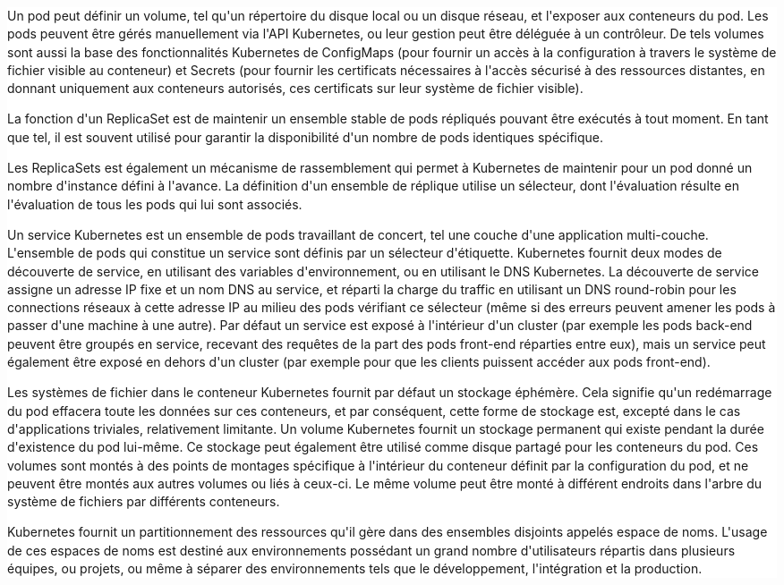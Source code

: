 Un pod peut définir un volume, tel qu'un répertoire du disque local ou un disque réseau, et l'exposer aux conteneurs du pod. Les
pods peuvent être gérés manuellement via l'API Kubernetes, ou leur gestion peut être déléguée à un contrôleur. De tels volumes sont
aussi la base des fonctionnalités Kubernetes de ConfigMaps (pour fournir un accès à la configuration à travers le système de fichier
visible au conteneur) et Secrets (pour fournir les certificats nécessaires à l'accès sécurisé à des ressources distantes, en donnant
uniquement aux conteneurs autorisés, ces certificats sur leur système de fichier visible).

La fonction d'un ReplicaSet est de maintenir un ensemble stable de pods répliqués pouvant être exécutés à tout moment. En tant que
tel, il est souvent utilisé pour garantir la disponibilité d'un nombre de pods identiques spécifique.

Les ReplicaSets est également un mécanisme de rassemblement qui permet à Kubernetes de maintenir pour un pod donné un nombre
d'instance défini à l'avance. La définition d'un ensemble de réplique utilise un sélecteur, dont l'évaluation résulte en
l'évaluation de tous les pods qui lui sont associés.

Un service Kubernetes est un ensemble de pods travaillant de concert, tel une couche d'une application multi-couche. L'ensemble de
pods qui constitue un service sont définis par un sélecteur d'étiquette. Kubernetes fournit deux modes de découverte de service, en
utilisant des variables d'environnement, ou en utilisant le DNS Kubernetes. La découverte de service assigne un adresse IP fixe et
un nom DNS au service, et réparti la charge du traffic en utilisant un DNS round-robin pour les connections réseaux à cette adresse
IP au milieu des pods vérifiant ce sélecteur (même si des erreurs peuvent amener les pods à passer d'une machine à une autre). Par
défaut un service est exposé à l'intérieur d'un cluster (par exemple les pods back-end peuvent être groupés en service, recevant des
requêtes de la part des pods front-end réparties entre eux), mais un service peut également être exposé en dehors d'un cluster (par
exemple pour que les clients puissent accéder aux pods front-end).

Les systèmes de fichier dans le conteneur Kubernetes fournit par défaut un stockage éphémère. Cela signifie qu'un redémarrage du pod
effacera toute les données sur ces conteneurs, et par conséquent, cette forme de stockage est, excepté dans le cas d'applications
triviales, relativement limitante. Un volume Kubernetes fournit un stockage permanent qui existe pendant la durée d'existence du pod
lui-même. Ce stockage peut également être utilisé comme disque partagé pour les conteneurs du pod. Ces volumes sont montés à des
points de montages spécifique à l'intérieur du conteneur définit par la configuration du pod, et ne peuvent être montés aux autres
volumes ou liés à ceux-ci. Le même volume peut être monté à différent endroits dans l'arbre du système de fichiers par différents
conteneurs.

Kubernetes fournit un partitionnement des ressources qu'il gère dans des ensembles disjoints appelés espace de noms. L'usage de ces
espaces de noms est destiné aux environnements possédant un grand nombre d'utilisateurs répartis dans plusieurs équipes, ou projets,
ou même à séparer des environnements tels que le développement, l'intégration et la production.
